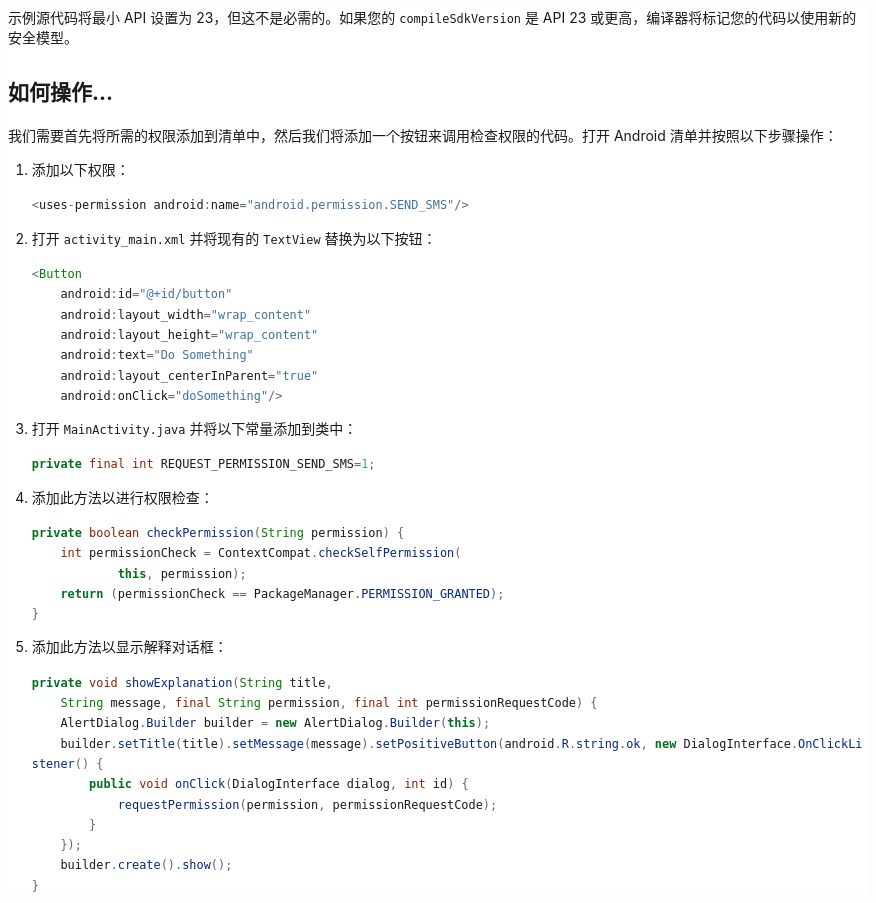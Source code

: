 示例源代码将最小 API 设置为 23，但这不是必需的。如果您的 `compileSdkVersion` 是 API 23 或更高，编译器将标记您的代码以使用新的安全模型。

## 如何操作...

我们需要首先将所需的权限添加到清单中，然后我们将添加一个按钮来调用检查权限的代码。打开 Android 清单并按照以下步骤操作：

1.  添加以下权限：

    ```java
    <uses-permission android:name="android.permission.SEND_SMS"/>
    ```

1.  打开 `activity_main.xml` 并将现有的 `TextView` 替换为以下按钮：

    ```java
    <Button
        android:id="@+id/button"
        android:layout_width="wrap_content"
        android:layout_height="wrap_content"
        android:text="Do Something"
        android:layout_centerInParent="true"
        android:onClick="doSomething"/>
    ```

1.  打开 `MainActivity.java` 并将以下常量添加到类中：

    ```java
    private final int REQUEST_PERMISSION_SEND_SMS=1;
    ```

1.  添加此方法以进行权限检查：

    ```java
    private boolean checkPermission(String permission) {
        int permissionCheck = ContextCompat.checkSelfPermission(
                this, permission);
        return (permissionCheck == PackageManager.PERMISSION_GRANTED);
    }
    ```

1.  添加此方法以显示解释对话框：

    ```java
    private void showExplanation(String title,
        String message, final String permission, final int permissionRequestCode) {
        AlertDialog.Builder builder = new AlertDialog.Builder(this);
        builder.setTitle(title).setMessage(message).setPositiveButton(android.R.string.ok, new DialogInterface.OnClickListener() {
            public void onClick(DialogInterface dialog, int id) {
                requestPermission(permission, permissionRequestCode);
            }
        });
        builder.create().show();
    }
    ```
